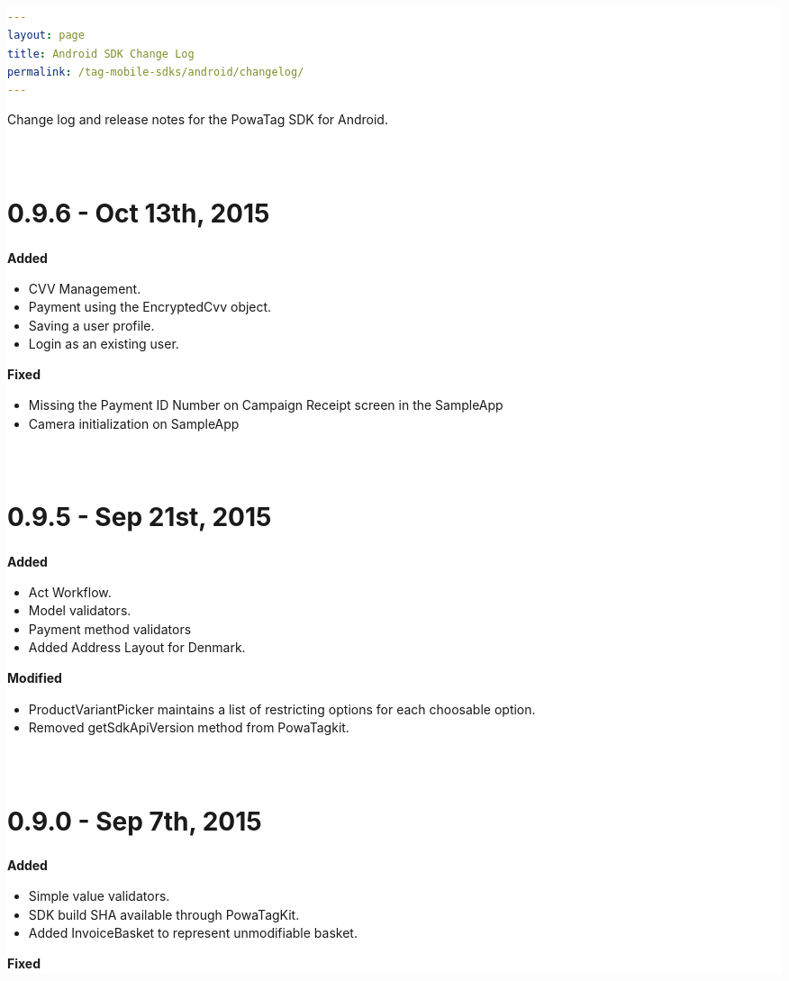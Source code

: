 ```yaml
---
layout: page
title: Android SDK Change Log
permalink: /tag-mobile-sdks/android/changelog/
---
```


Change log and release notes for the PowaTag SDK for Android.

<br />

# 0.9.6 - Oct 13th, 2015

**Added**
        
* CVV Management.
* Payment using the EncryptedCvv object.
* Saving a user profile.
* Login as an existing user.

		
**Fixed**

* Missing the Payment ID Number on Campaign Receipt screen in the SampleApp
* Camera initialization on SampleApp


<br />

# 0.9.5 - Sep 21st, 2015

**Added**

* Act Workflow.
* Model validators.
* Payment method validators
* Added Address Layout for Denmark.

**Modified**

* ProductVariantPicker maintains a list of restricting options for each choosable option.
* Removed getSdkApiVersion method from PowaTagkit.

<br />

# 0.9.0 - Sep 7th, 2015

**Added**

* Simple value validators.
* SDK build SHA available through PowaTagKit.
* Added InvoiceBasket to represent unmodifiable basket.

**Fixed**

